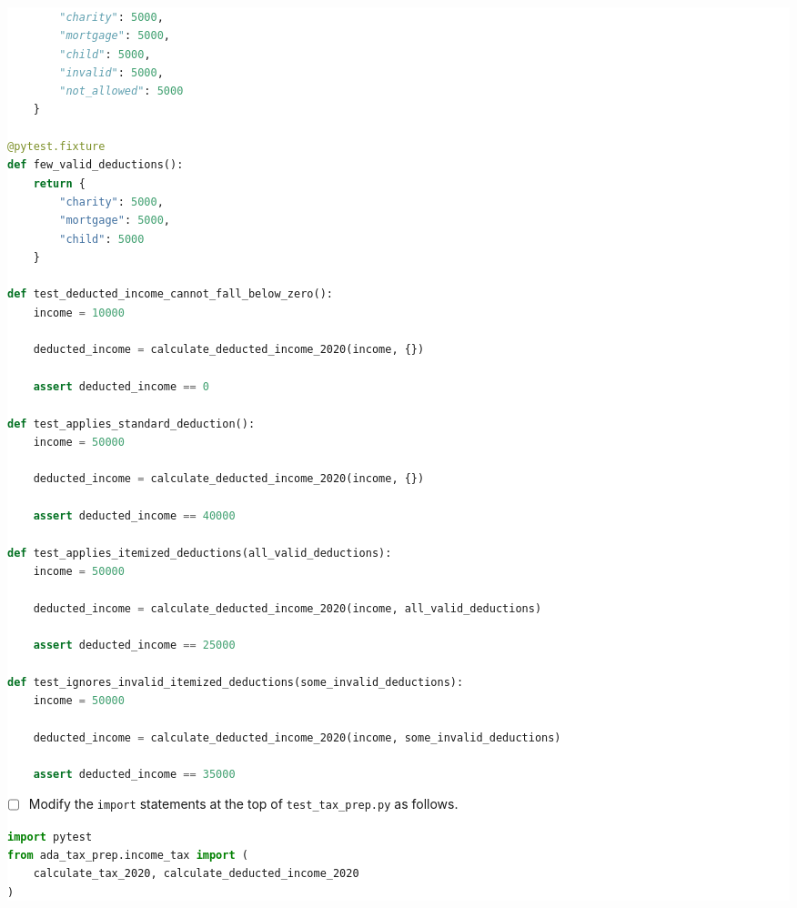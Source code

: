 ```python
        "charity": 5000,
        "mortgage": 5000,
        "child": 5000,
        "invalid": 5000,
        "not_allowed": 5000
    }    

@pytest.fixture
def few_valid_deductions():
    return {
        "charity": 5000,
        "mortgage": 5000,
        "child": 5000
    }    

def test_deducted_income_cannot_fall_below_zero():
    income = 10000

    deducted_income = calculate_deducted_income_2020(income, {})

    assert deducted_income == 0

def test_applies_standard_deduction():
    income = 50000

    deducted_income = calculate_deducted_income_2020(income, {})

    assert deducted_income == 40000

def test_applies_itemized_deductions(all_valid_deductions):
    income = 50000

    deducted_income = calculate_deducted_income_2020(income, all_valid_deductions)

    assert deducted_income == 25000

def test_ignores_invalid_itemized_deductions(some_invalid_deductions):
    income = 50000

    deducted_income = calculate_deducted_income_2020(income, some_invalid_deductions)

    assert deducted_income == 35000
```

- [ ] Modify the `import` statements at the top of `test_tax_prep.py` as follows.

```python
import pytest
from ada_tax_prep.income_tax import (
    calculate_tax_2020, calculate_deducted_income_2020
)
```
